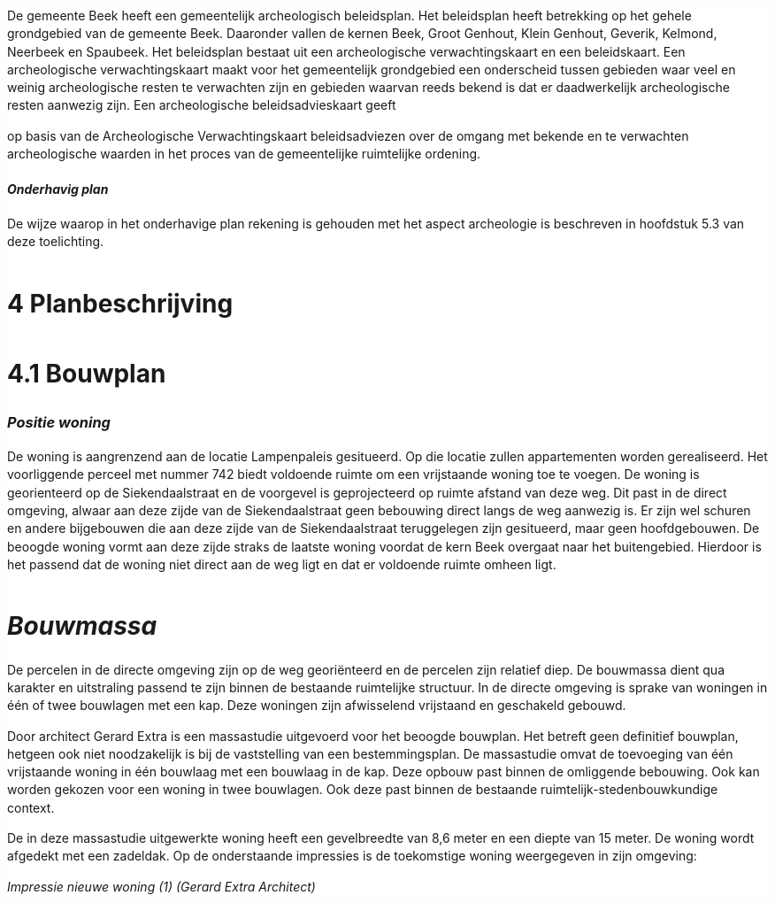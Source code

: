 De gemeente Beek heeft een gemeentelijk archeologisch beleidsplan. Het beleidsplan heeft betrekking op het gehele grondgebied van de gemeente Beek. Daaronder vallen de kernen Beek, Groot Genhout, Klein Genhout, Geverik, Kelmond, Neerbeek en Spaubeek. Het beleidsplan bestaat uit een archeologische verwachtingskaart en een beleidskaart. Een archeologische verwachtingskaart maakt voor het gemeentelijk grondgebied een onderscheid tussen gebieden waar veel en weinig archeologische resten te verwachten zijn en gebieden waarvan reeds bekend is dat er daadwerkelijk archeologische resten aanwezig zijn. Een archeologische beleidsadvieskaart geeft

op basis van de Archeologische Verwachtingskaart beleidsadviezen over de omgang met bekende en te verwachten archeologische waarden in het proces van de gemeentelijke ruimtelijke ordening.

#### *Onderhavig plan*

De wijze waarop in het onderhavige plan rekening is gehouden met het aspect archeologie is beschreven in hoofdstuk 5.3 van deze toelichting.

# <span id="page-20-0"></span>4 Planbeschrijving

# <span id="page-20-1"></span>**4.1 Bouwplan**

### *Positie woning*

De woning is aangrenzend aan de locatie Lampenpaleis gesitueerd. Op die locatie zullen appartementen worden gerealiseerd. Het voorliggende perceel met nummer 742 biedt voldoende ruimte om een vrijstaande woning toe te voegen. De woning is georienteerd op de Siekendaalstraat en de voorgevel is geprojecteerd op ruimte afstand van deze weg. Dit past in de direct omgeving, alwaar aan deze zijde van de Siekendaalstraat geen bebouwing direct langs de weg aanwezig is. Er zijn wel schuren en andere bijgebouwen die aan deze zijde van de Siekendaalstraat teruggelegen zijn gesitueerd, maar geen hoofdgebouwen. De beoogde woning vormt aan deze zijde straks de laatste woning voordat de kern Beek overgaat naar het buitengebied. Hierdoor is het passend dat de woning niet direct aan de weg ligt en dat er voldoende ruimte omheen ligt.

# *Bouwmassa*

De percelen in de directe omgeving zijn op de weg georiënteerd en de percelen zijn relatief diep. De bouwmassa dient qua karakter en uitstraling passend te zijn binnen de bestaande ruimtelijke structuur. In de directe omgeving is sprake van woningen in één of twee bouwlagen met een kap. Deze woningen zijn afwisselend vrijstaand en geschakeld gebouwd.

Door architect Gerard Extra is een massastudie uitgevoerd voor het beoogde bouwplan. Het betreft geen definitief bouwplan, hetgeen ook niet noodzakelijk is bij de vaststelling van een bestemmingsplan. De massastudie omvat de toevoeging van één vrijstaande woning in één bouwlaag met een bouwlaag in de kap. Deze opbouw past binnen de omliggende bebouwing. Ook kan worden gekozen voor een woning in twee bouwlagen. Ook deze past binnen de bestaande ruimtelijk-stedenbouwkundige context.

De in deze massastudie uitgewerkte woning heeft een gevelbreedte van 8,6 meter en een diepte van 15 meter. De woning wordt afgedekt met een zadeldak. Op de onderstaande impressies is de toekomstige woning weergegeven in zijn omgeving:

*Impressie nieuwe woning (1) (Gerard Extra Architect)*
